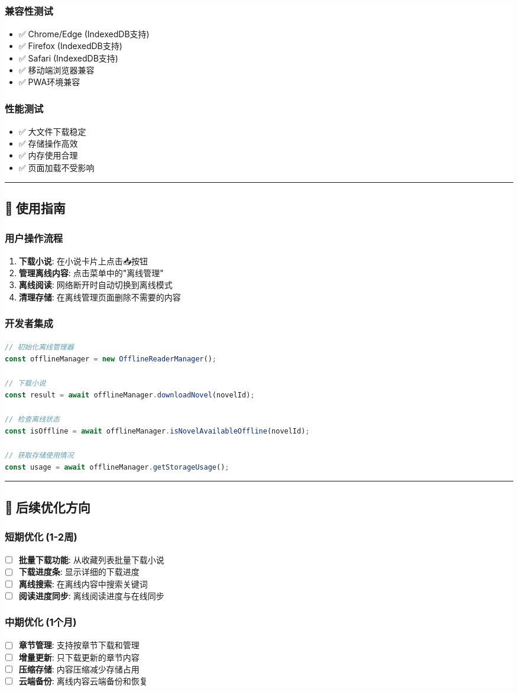 ### 兼容性测试
- ✅ Chrome/Edge (IndexedDB支持)
- ✅ Firefox (IndexedDB支持)
- ✅ Safari (IndexedDB支持)
- ✅ 移动端浏览器兼容
- ✅ PWA环境兼容

### 性能测试
- ✅ 大文件下载稳定
- ✅ 存储操作高效
- ✅ 内存使用合理
- ✅ 页面加载不受影响

---

## 🚀 使用指南

### 用户操作流程
1. **下载小说**: 在小说卡片上点击📥按钮
2. **管理离线内容**: 点击菜单中的"离线管理"
3. **离线阅读**: 网络断开时自动切换到离线模式
4. **清理存储**: 在离线管理页面删除不需要的内容

### 开发者集成
```javascript
// 初始化离线管理器
const offlineManager = new OfflineReaderManager();

// 下载小说
const result = await offlineManager.downloadNovel(novelId);

// 检查离线状态
const isOffline = await offlineManager.isNovelAvailableOffline(novelId);

// 获取存储使用情况
const usage = await offlineManager.getStorageUsage();
```

---

## 🔮 后续优化方向

### 短期优化 (1-2周)
- [ ] **批量下载功能**: 从收藏列表批量下载小说
- [ ] **下载进度条**: 显示详细的下载进度
- [ ] **离线搜索**: 在离线内容中搜索关键词
- [ ] **阅读进度同步**: 离线阅读进度与在线同步

### 中期优化 (1个月)
- [ ] **章节管理**: 支持按章节下载和管理
- [ ] **增量更新**: 只下载更新的章节内容
- [ ] **压缩存储**: 内容压缩减少存储占用
- [ ] **云端备份**: 离线内容云端备份和恢复
